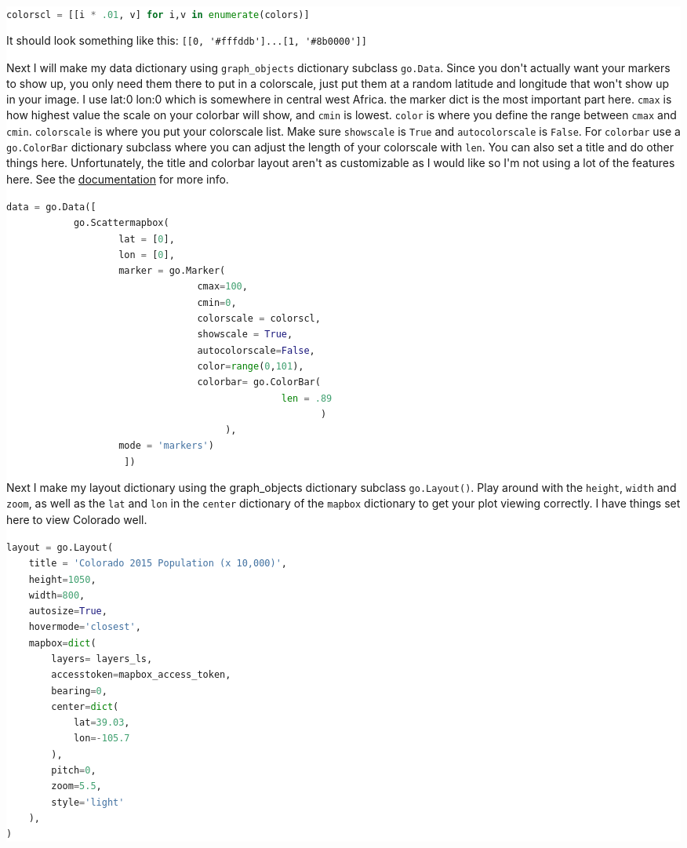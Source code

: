 ```python
colorscl = [[i * .01, v] for i,v in enumerate(colors)]
```

It should look something like this: `[[0, '#fffddb']...[1, '#8b0000']]`

Next I will make my data dictionary using `graph_objects` dictionary subclass `go.Data`. Since you don't actually want your markers to show up, you only need them there to put in a colorscale, just put them at a random latitude and longitude that won't show up in your image. I use lat:0 lon:0 which is somewhere in central west Africa. the marker dict is the most important part here. `cmax` is how highest value the scale on your colorbar will show, and `cmin` is lowest. `color` is where you define the range between `cmax` and `cmin`. `colorscale` is where you put your colorscale list. Make sure `showscale` is `True` and `autocolorscale` is `False`. For `colorbar` use a `go.ColorBar` dictionary subclass where you can adjust the length of your colorscale with `len`. You can also set a title and do other things here. Unfortunately, the title and colorbar layout aren't as customizable as I would like so I'm not using a lot of the features here. See the [documentation](https://plot.ly/python/reference/#scattermapbox-marker-colorbar-len) for more info.

```python
data = go.Data([
            go.Scattermapbox(
                    lat = [0],
                    lon = [0],
                    marker = go.Marker(
                                  cmax=100,
                                  cmin=0,
                                  colorscale = colorscl,
                                  showscale = True,
                                  autocolorscale=False,
                                  color=range(0,101),
                                  colorbar= go.ColorBar(
                                                 len = .89
                                                        )
                                       ),
                    mode = 'markers')
                     ])
```

Next I make my layout dictionary using the graph_objects dictionary subclass `go.Layout()`. Play around with the `height`, `width` and `zoom`, as well as the `lat` and `lon` in the `center` dictionary of the `mapbox` dictionary to get your plot viewing correctly. I have things set here to view Colorado well.

```python
layout = go.Layout(
    title = 'Colorado 2015 Population (x 10,000)',
    height=1050,
    width=800,
    autosize=True,
    hovermode='closest',
    mapbox=dict(
        layers= layers_ls,
        accesstoken=mapbox_access_token,
        bearing=0,
        center=dict(
            lat=39.03,
            lon=-105.7
        ),
        pitch=0,
        zoom=5.5,
        style='light'
    ),
)
```
